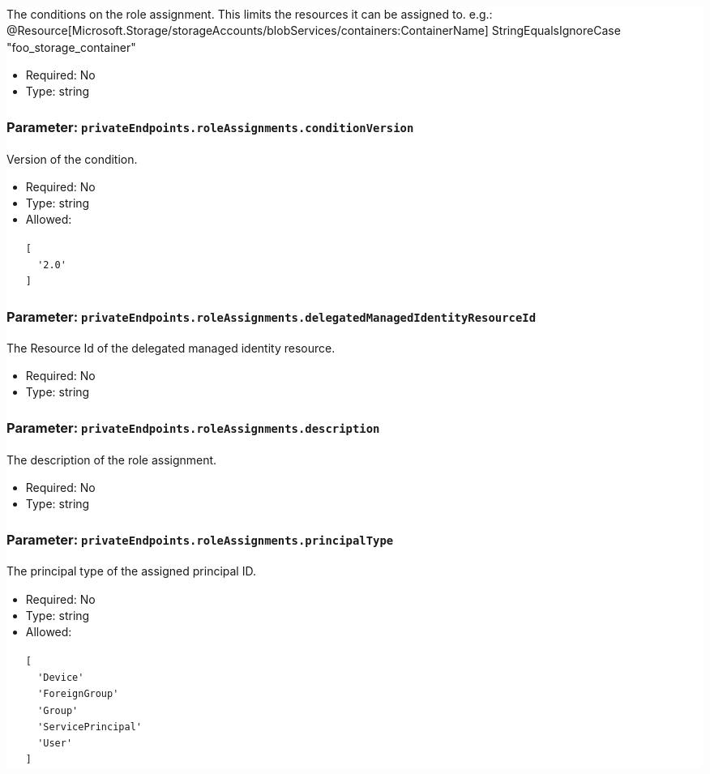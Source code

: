 The conditions on the role assignment. This limits the resources it can be assigned to. e.g.: @Resource[Microsoft.Storage/storageAccounts/blobServices/containers:ContainerName] StringEqualsIgnoreCase "foo_storage_container"

- Required: No
- Type: string

### Parameter: `privateEndpoints.roleAssignments.conditionVersion`

Version of the condition.

- Required: No
- Type: string
- Allowed:
  ```Bicep
  [
    '2.0'
  ]
  ```

### Parameter: `privateEndpoints.roleAssignments.delegatedManagedIdentityResourceId`

The Resource Id of the delegated managed identity resource.

- Required: No
- Type: string

### Parameter: `privateEndpoints.roleAssignments.description`

The description of the role assignment.

- Required: No
- Type: string

### Parameter: `privateEndpoints.roleAssignments.principalType`

The principal type of the assigned principal ID.

- Required: No
- Type: string
- Allowed:
  ```Bicep
  [
    'Device'
    'ForeignGroup'
    'Group'
    'ServicePrincipal'
    'User'
  ]
  ```
